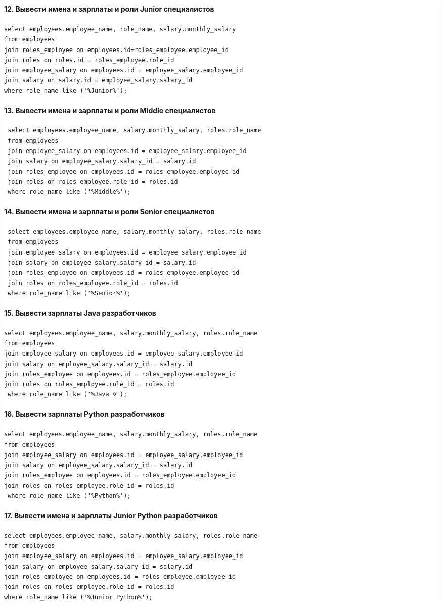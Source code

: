  #### 12. Вывести имена и зарплаты и роли Junior специалистов
 ```
select employees.employee_name, role_name, salary.monthly_salary 
from employees
join roles_employee on employees.id=roles_employee.employee_id 
join roles on roles.id = roles_employee.role_id 
join employee_salary on employees.id = employee_salary.employee_id 
join salary on salary.id = employee_salary.salary_id 
where role_name like ('%Junior%'); 
```

 #### 13. Вывести имена и зарплаты и роли Middle специалистов
```
 select employees.employee_name, salary.monthly_salary, roles.role_name 
 from employees
 join employee_salary on employees.id = employee_salary.employee_id 
 join salary on employee_salary.salary_id = salary.id 
 join roles_employee on employees.id = roles_employee.employee_id 
 join roles on roles_employee.role_id = roles.id 
 where role_name like ('%Middle%'); 
 ```
#### 14. Вывести имена и зарплаты и роли Senior специалистов
```
 select employees.employee_name, salary.monthly_salary, roles.role_name 
 from employees
 join employee_salary on employees.id = employee_salary.employee_id 
 join salary on employee_salary.salary_id = salary.id 
 join roles_employee on employees.id = roles_employee.employee_id 
 join roles on roles_employee.role_id = roles.id 
 where role_name like ('%Senior%'); 
```
#### 15. Вывести зарплаты Java разработчиков
```
select employees.employee_name, salary.monthly_salary, roles.role_name 
from employees 
join employee_salary on employees.id = employee_salary.employee_id 
join salary on employee_salary.salary_id = salary.id 
join roles_employee on employees.id = roles_employee.employee_id
join roles on roles_employee.role_id = roles.id 
 where role_name like ('%Java %'); 
```
#### 16. Вывести зарплаты Python разработчиков
```
select employees.employee_name, salary.monthly_salary, roles.role_name 
from employees 
join employee_salary on employees.id = employee_salary.employee_id 
join salary on employee_salary.salary_id = salary.id 
join roles_employee on employees.id = roles_employee.employee_id
join roles on roles_employee.role_id = roles.id 
 where role_name like ('%Python%');
```
 #### 17. Вывести имена и зарплаты Junior Python разработчиков
 ```
select employees.employee_name, salary.monthly_salary, roles.role_name 
from employees 
join employee_salary on employees.id = employee_salary.employee_id 
join salary on employee_salary.salary_id = salary.id 
join roles_employee on employees.id = roles_employee.employee_id
join roles on roles_employee.role_id = roles.id 
where role_name like ('%Junior Python%');
 ```